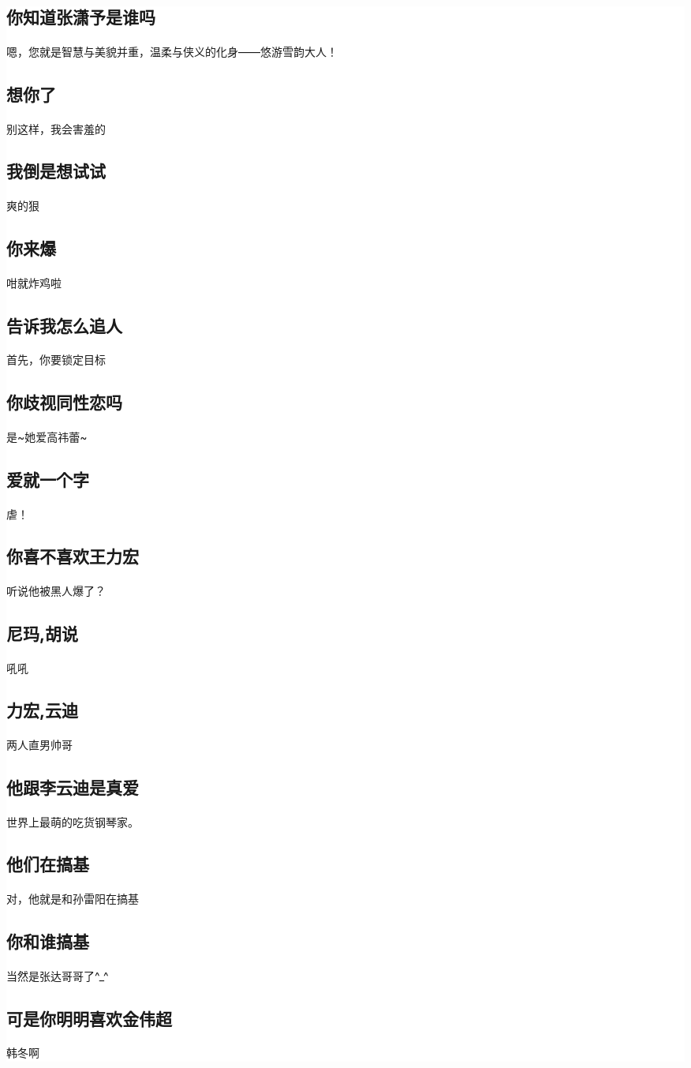 ## 你知道张潇予是谁吗
嗯，您就是智慧与美貌并重，温柔与侠义的化身——悠游雪韵大人！

## 想你了
别这样，我会害羞的

## 我倒是想试试
爽的狠

## 你来爆
咁就炸鸡啦

## 告诉我怎么追人
首先，你要锁定目标

## 你歧视同性恋吗
是~她爱高祎蕾~

## 爱就一个字
虐！

## 你喜不喜欢王力宏
听说他被黑人爆了？

## 尼玛,胡说
吼吼

## 力宏,云迪
两人直男帅哥

## 他跟李云迪是真爱
世界上最萌的吃货钢琴家。

## 他们在搞基
对，他就是和孙雷阳在搞基

## 你和谁搞基
当然是张达哥哥了^_^

## 可是你明明喜欢金伟超
韩冬啊
